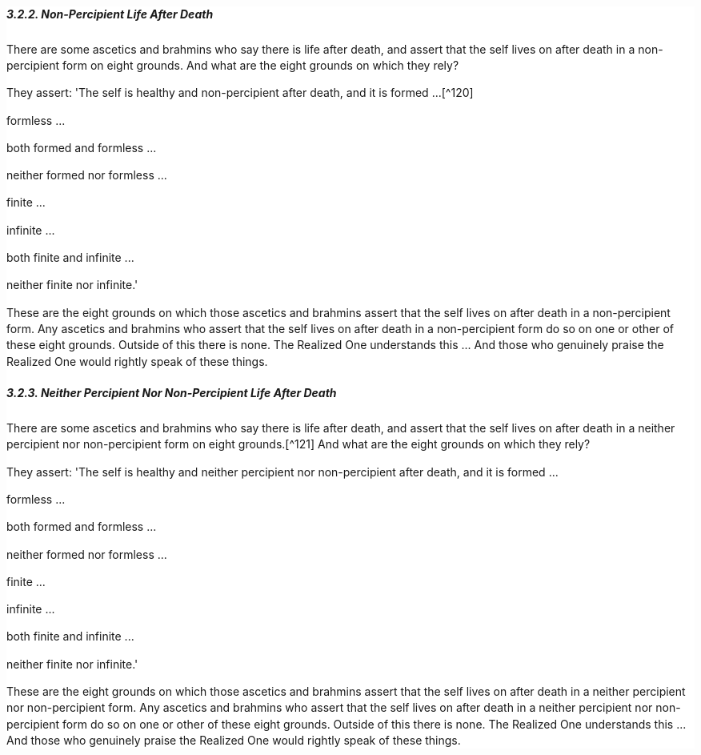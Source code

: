 ##### 3.2.2. Non-Percipient Life After Death

There are some ascetics and brahmins who say there is life after death,
and assert that the self lives on after death in a non-percipient form
on eight grounds. And what are the eight grounds on which they rely?

They assert: 'The self is healthy and non-percipient after death, and it
is formed ...[^120]

formless ...

both formed and formless ...

neither formed nor formless ...

finite ...

infinite ...

both finite and infinite ...

neither finite nor infinite.'

These are the eight grounds on which those ascetics and brahmins assert
that the self lives on after death in a non-percipient form. Any
ascetics and brahmins who assert that the self lives on after death in a
non-percipient form do so on one or other of these eight grounds.
Outside of this there is none. The Realized One understands this ... And
those who genuinely praise the Realized One would rightly speak of these
things.

##### 3.2.3. Neither Percipient Nor Non-Percipient Life After Death

There are some ascetics and brahmins who say there is life after death,
and assert that the self lives on after death in a neither percipient
nor non-percipient form on eight grounds.[^121] And what are the eight
grounds on which they rely?

They assert: 'The self is healthy and neither percipient nor
non-percipient after death, and it is formed ...

formless ...

both formed and formless ...

neither formed nor formless ...

finite ...

infinite ...

both finite and infinite ...

neither finite nor infinite.'

These are the eight grounds on which those ascetics and brahmins assert
that the self lives on after death in a neither percipient nor
non-percipient form. Any ascetics and brahmins who assert that the self
lives on after death in a neither percipient nor non-percipient form do
so on one or other of these eight grounds. Outside of this there is
none. The Realized One understands this ... And those who genuinely
praise the Realized One would rightly speak of these things.

